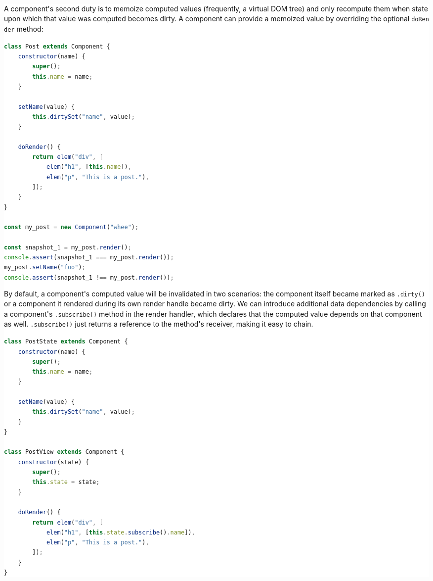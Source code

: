 A component's second duty is to memoize computed values (frequently, a virtual DOM tree) and only recompute them when state upon which that value was computed becomes dirty. A component can provide a memoized value by overriding the optional `doRender` method:

```javascript
class Post extends Component {
    constructor(name) {
        super();
        this.name = name;
    }

    setName(value) {
        this.dirtySet("name", value);
    }

    doRender() {
        return elem("div", [
            elem("h1", [this.name]),
            elem("p", "This is a post."),
        ]);
    }
}

const my_post = new Component("whee");

const snapshot_1 = my_post.render();
console.assert(snapshot_1 === my_post.render());
my_post.setName("foo");
console.assert(snapshot_1 !== my_post.render());
```

By default, a component's computed value will be invalidated in two scenarios: the component itself became marked as `.dirty()` or a component it rendered during its own render handle became dirty. We can introduce additional data dependencies by calling a component's `.subscribe()` method in the render handler, which declares that the computed value depends on that component as well. `.subscribe()` just returns a reference to the method's receiver, making it easy to chain.

```javascript
class PostState extends Component {
    constructor(name) {
        super();
        this.name = name;
    }

    setName(value) {
        this.dirtySet("name", value);
    }
}

class PostView extends Component {
    constructor(state) {
        super();
        this.state = state;
    }

    doRender() {
        return elem("div", [
            elem("h1", [this.state.subscribe().name]),
            elem("p", "This is a post."),
        ]);
    }
}
```
